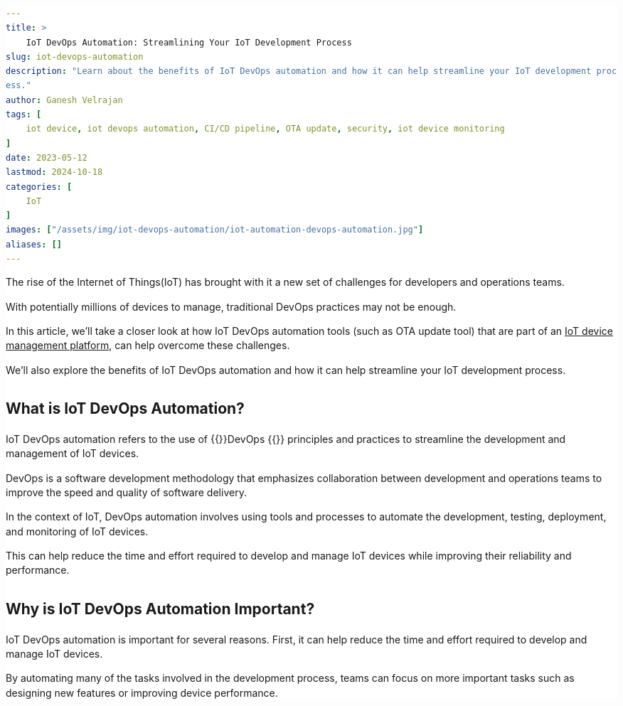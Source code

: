```yaml
---
title: >
    IoT DevOps Automation: Streamlining Your IoT Development Process
slug: iot-devops-automation
description: "Learn about the benefits of IoT DevOps automation and how it can help streamline your IoT development process."
author: Ganesh Velrajan
tags: [
    iot device, iot devops automation, CI/CD pipeline, OTA update, security, iot device monitoring
]
date: 2023-05-12
lastmod: 2024-10-18
categories: [
    IoT
]
images: ["/assets/img/iot-devops-automation/iot-automation-devops-automation.jpg"]
aliases: []
---
```


The rise of the Internet of Things(IoT) has brought with it a new set of challenges for developers and operations teams. 

With potentially millions of devices to manage, traditional DevOps practices may not be enough. 

In this article, we’ll take a closer look at how IoT DevOps automation tools (such as OTA update tool) that are part of an [IoT device management platform](/iot/iot-device-management-platform), can help overcome these challenges.

We’ll also explore the benefits of IoT DevOps automation and how it can help streamline your IoT development process.

## What is IoT DevOps Automation?
IoT DevOps automation refers to the use of {{<ahref href="https://en.wikipedia.org/wiki/DevOps" rel="nofollow" >}}DevOps {{</ahref>}} principles and practices to streamline the development and management of IoT devices. 

DevOps is a software development methodology that emphasizes collaboration between development and operations teams to improve the speed and quality of software delivery.

In the context of IoT, DevOps automation involves using tools and processes to automate the development, testing, deployment, and monitoring of IoT devices. 

This can help reduce the time and effort required to develop and manage IoT devices while improving their reliability and performance.

## Why is IoT DevOps Automation Important?
IoT DevOps automation is important for several reasons. First, it can help reduce the time and effort required to develop and manage IoT devices. 

By automating many of the tasks involved in the development process, teams can focus on more important tasks such as designing new features or improving device performance.
